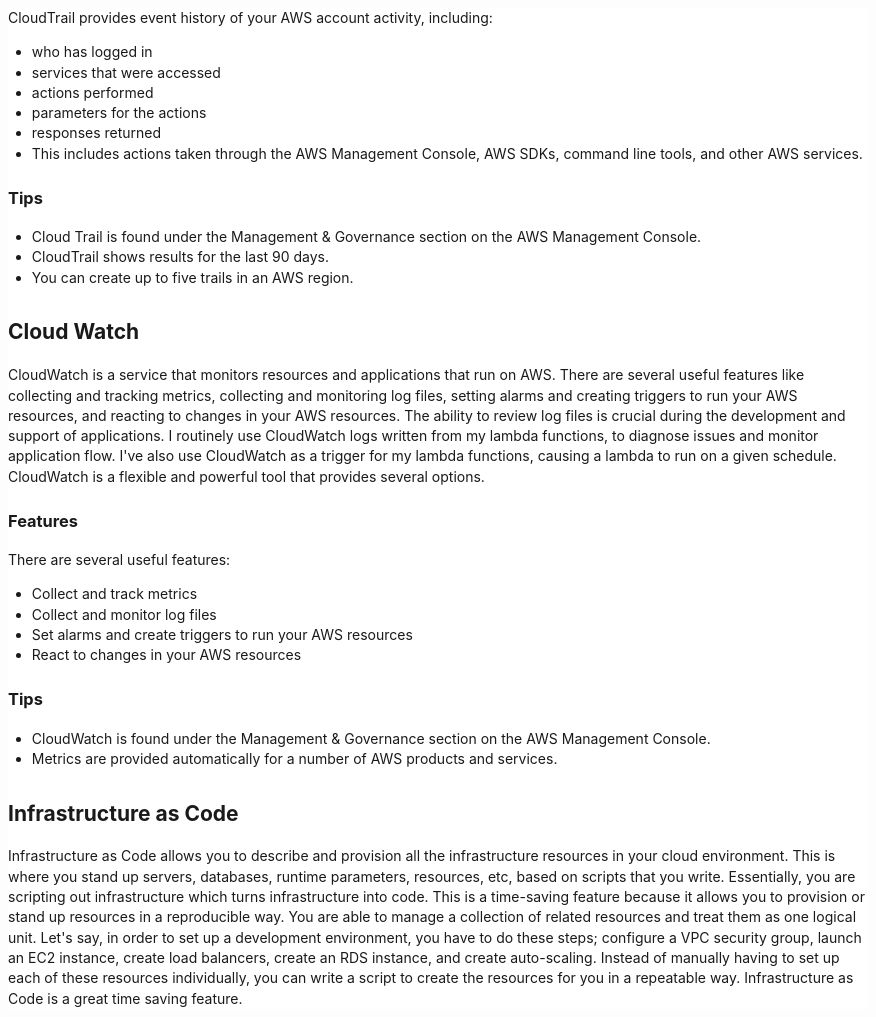 CloudTrail provides event history of your AWS account activity, including:

- who has logged in
- services that were accessed
- actions performed
- parameters for the actions
- responses returned
- This includes actions taken through the AWS Management Console, AWS SDKs, command line tools, and other AWS services.

### Tips

- Cloud Trail is found under the Management & Governance section on the AWS Management Console.
- CloudTrail shows results for the last 90 days.
- You can create up to five trails in an AWS region.

## Cloud Watch

CloudWatch is a service that monitors resources and applications that run on AWS. There are several useful features like collecting and tracking metrics, collecting and monitoring log files, setting alarms and creating triggers to run your AWS resources, and reacting to changes in your AWS resources. The ability to review log files is crucial during the development and support of applications. I routinely use CloudWatch logs written from my lambda functions, to diagnose issues and monitor application flow. I've also use CloudWatch as a trigger for my lambda functions, causing a lambda to run on a given schedule. CloudWatch is a flexible and powerful tool that provides several options.

### Features

There are several useful features:

- Collect and track metrics
- Collect and monitor log files
- Set alarms and create triggers to run your AWS resources
- React to changes in your AWS resources

### Tips

- CloudWatch is found under the Management & Governance section on the AWS Management Console.
- Metrics are provided automatically for a number of AWS products and services.

## Infrastructure as Code

Infrastructure as Code allows you to describe and provision all the infrastructure resources in your cloud environment. This is where you stand up servers, databases, runtime parameters, resources, etc, based on scripts that you write. Essentially, you are scripting out infrastructure which turns infrastructure into code. This is a time-saving feature because it allows you to provision or stand up resources in a reproducible way. You are able to manage a collection of related resources and treat them as one logical unit. Let's say, in order to set up a development environment, you have to do these steps; configure a VPC security group, launch an EC2 instance, create load balancers, create an RDS instance, and create auto-scaling. Instead of manually having to set up each of these resources individually, you can write a script to create the resources for you in a repeatable way. Infrastructure as Code is a great time saving feature.
